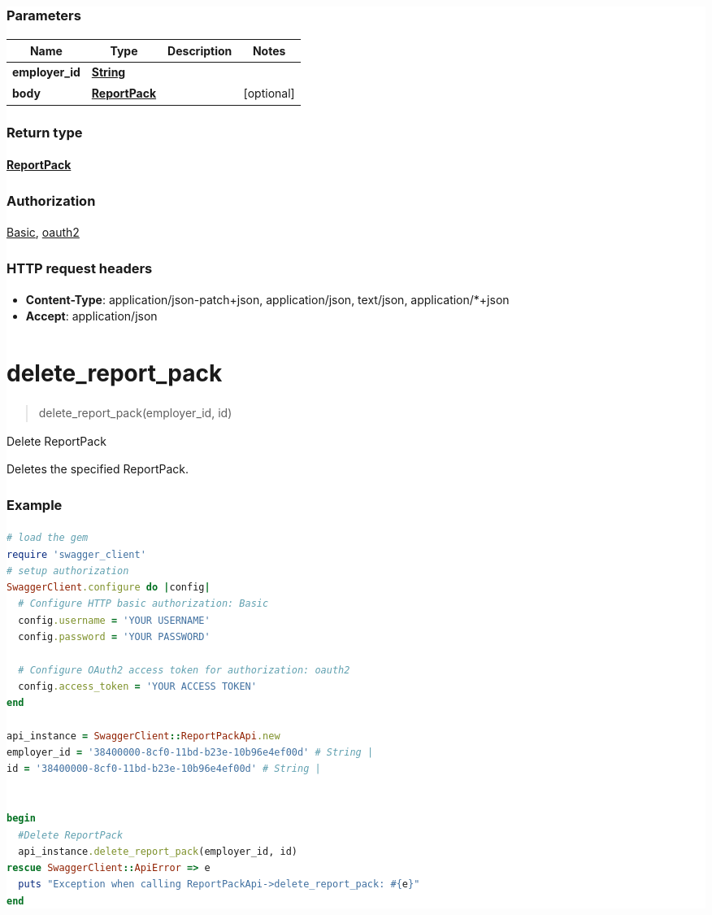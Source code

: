 ### Parameters

Name | Type | Description  | Notes
------------- | ------------- | ------------- | -------------
 **employer_id** | [**String**](.md)|  | 
 **body** | [**ReportPack**](ReportPack.md)|  | [optional] 

### Return type

[**ReportPack**](ReportPack.md)

### Authorization

[Basic](../README.md#Basic), [oauth2](../README.md#oauth2)

### HTTP request headers

 - **Content-Type**: application/json-patch+json, application/json, text/json, application/*+json
 - **Accept**: application/json



# **delete_report_pack**
> delete_report_pack(employer_id, id)

Delete ReportPack

Deletes the specified ReportPack.

### Example
```ruby
# load the gem
require 'swagger_client'
# setup authorization
SwaggerClient.configure do |config|
  # Configure HTTP basic authorization: Basic
  config.username = 'YOUR USERNAME'
  config.password = 'YOUR PASSWORD'

  # Configure OAuth2 access token for authorization: oauth2
  config.access_token = 'YOUR ACCESS TOKEN'
end

api_instance = SwaggerClient::ReportPackApi.new
employer_id = '38400000-8cf0-11bd-b23e-10b96e4ef00d' # String | 
id = '38400000-8cf0-11bd-b23e-10b96e4ef00d' # String | 


begin
  #Delete ReportPack
  api_instance.delete_report_pack(employer_id, id)
rescue SwaggerClient::ApiError => e
  puts "Exception when calling ReportPackApi->delete_report_pack: #{e}"
end
```
